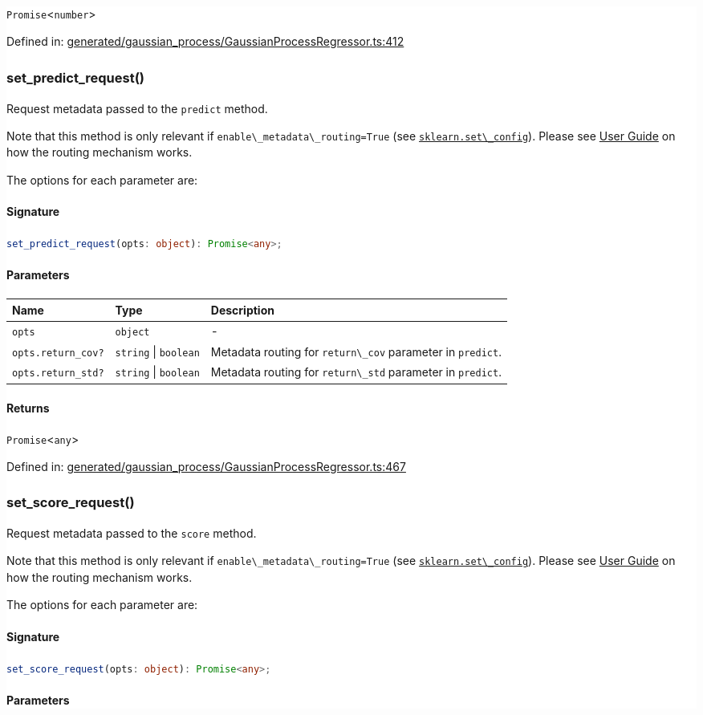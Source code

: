 `Promise`\<`number`\>

Defined in:  [generated/gaussian\_process/GaussianProcessRegressor.ts:412](https://github.com/transitive-bullshit/scikit-learn-ts/blob/f3d7d2d/packages/sklearn/src/generated/gaussian_process/GaussianProcessRegressor.ts#L412)

### set\_predict\_request()

Request metadata passed to the `predict` method.

Note that this method is only relevant if `enable\_metadata\_routing=True` (see [`sklearn.set\_config`](sklearn.set_config.html#sklearn.set_config "sklearn.set_config")). Please see [User Guide](../../metadata_routing.html#metadata-routing) on how the routing mechanism works.

The options for each parameter are:

#### Signature

```ts
set_predict_request(opts: object): Promise<any>;
```

#### Parameters

| Name | Type | Description |
| :------ | :------ | :------ |
| `opts` | `object` | - |
| `opts.return_cov?` | `string` \| `boolean` | Metadata routing for `return\_cov` parameter in `predict`. |
| `opts.return_std?` | `string` \| `boolean` | Metadata routing for `return\_std` parameter in `predict`. |

#### Returns

`Promise`\<`any`\>

Defined in:  [generated/gaussian\_process/GaussianProcessRegressor.ts:467](https://github.com/transitive-bullshit/scikit-learn-ts/blob/f3d7d2d/packages/sklearn/src/generated/gaussian_process/GaussianProcessRegressor.ts#L467)

### set\_score\_request()

Request metadata passed to the `score` method.

Note that this method is only relevant if `enable\_metadata\_routing=True` (see [`sklearn.set\_config`](sklearn.set_config.html#sklearn.set_config "sklearn.set_config")). Please see [User Guide](../../metadata_routing.html#metadata-routing) on how the routing mechanism works.

The options for each parameter are:

#### Signature

```ts
set_score_request(opts: object): Promise<any>;
```

#### Parameters
